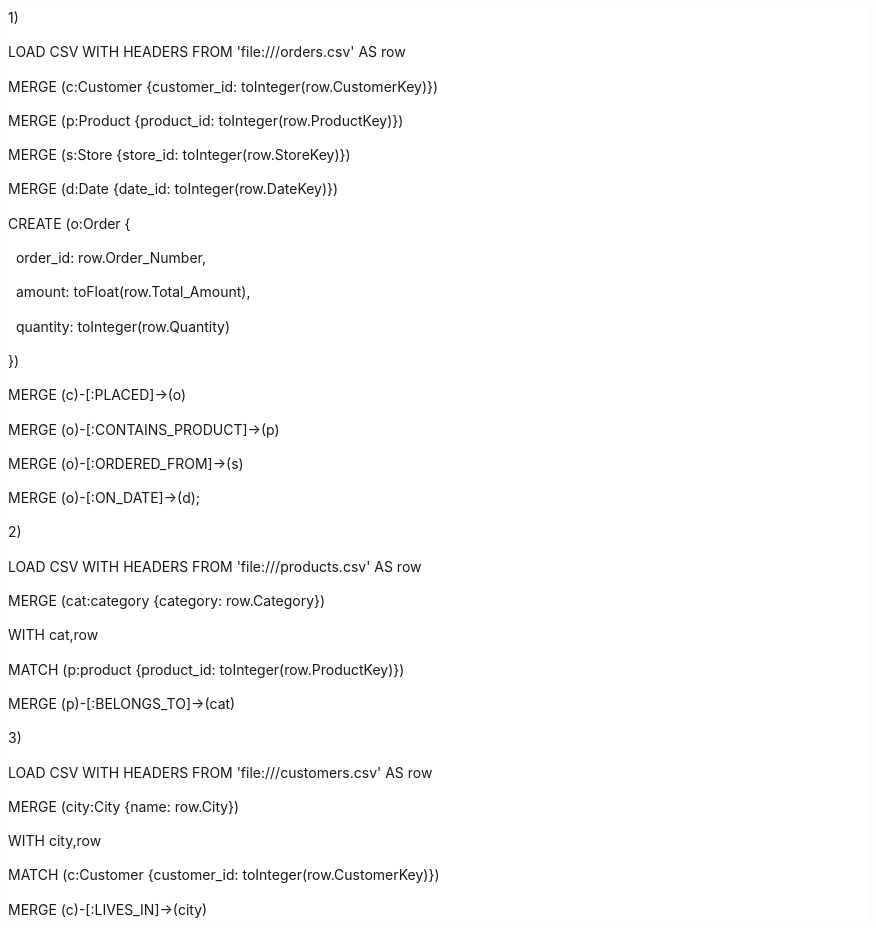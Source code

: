 1\)



LOAD CSV WITH HEADERS FROM 'file:///orders.csv' AS row

MERGE (c:Customer {customer\_id: toInteger(row.CustomerKey)})

MERGE (p:Product {product\_id: toInteger(row.ProductKey)})

MERGE (s:Store {store\_id: toInteger(row.StoreKey)})

MERGE (d:Date {date\_id: toInteger(row.DateKey)})

CREATE (o:Order {

&nbsp; order\_id: row.Order\_Number,

&nbsp; amount: toFloat(row.Total\_Amount),

&nbsp; quantity: toInteger(row.Quantity)

})

MERGE (c)-\[:PLACED]->(o)

MERGE (o)-\[:CONTAINS\_PRODUCT]->(p)

MERGE (o)-\[:ORDERED\_FROM]->(s)

MERGE (o)-\[:ON\_DATE]->(d);





2\)



LOAD CSV WITH HEADERS FROM 'file:///products.csv' AS row

MERGE (cat:category {category: row.Category})

WITH cat,row

MATCH (p:product {product\_id: toInteger(row.ProductKey)})

MERGE (p)-\[:BELONGS\_TO]->(cat)





3\)



LOAD CSV WITH HEADERS FROM 'file:///customers.csv' AS row

MERGE (city:City {name: row.City})

WITH city,row

MATCH (c:Customer {customer\_id: toInteger(row.CustomerKey)})

MERGE (c)-\[:LIVES\_IN]->(city)



